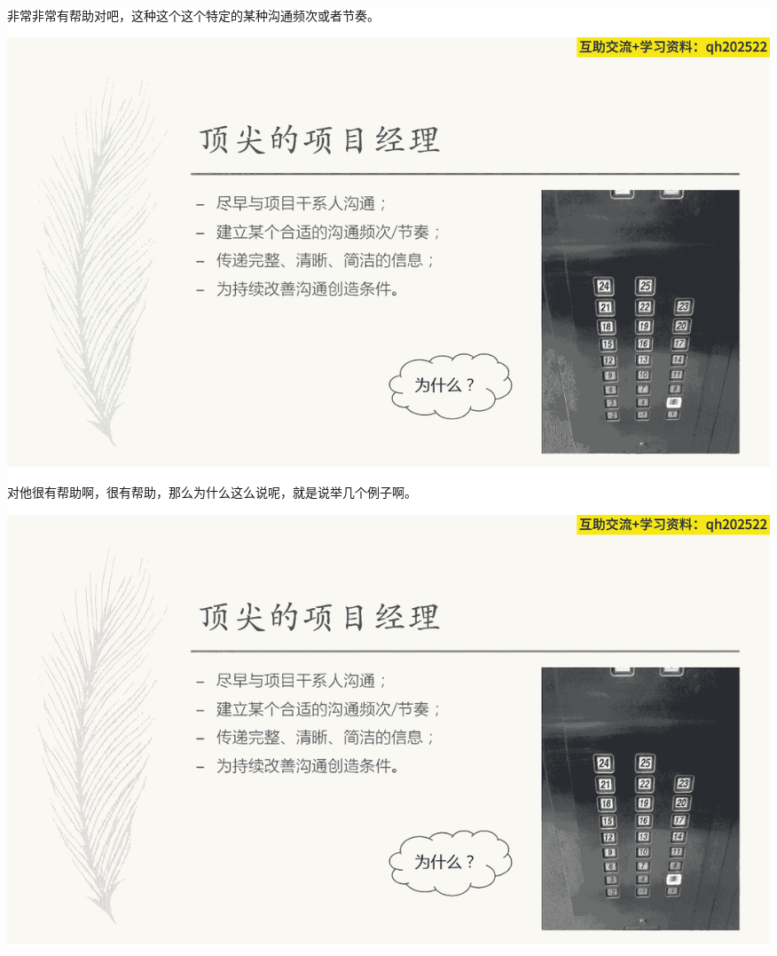 非常非常有帮助对吧，这种这个这个特定的某种沟通频次或者节奏。

![](img/4816a52d6eefd2ecc283a572c70cc834_17.png)

对他很有帮助啊，很有帮助，那么为什么这么说呢，就是说举几个例子啊。

![](img/4816a52d6eefd2ecc283a572c70cc834_19.png)
